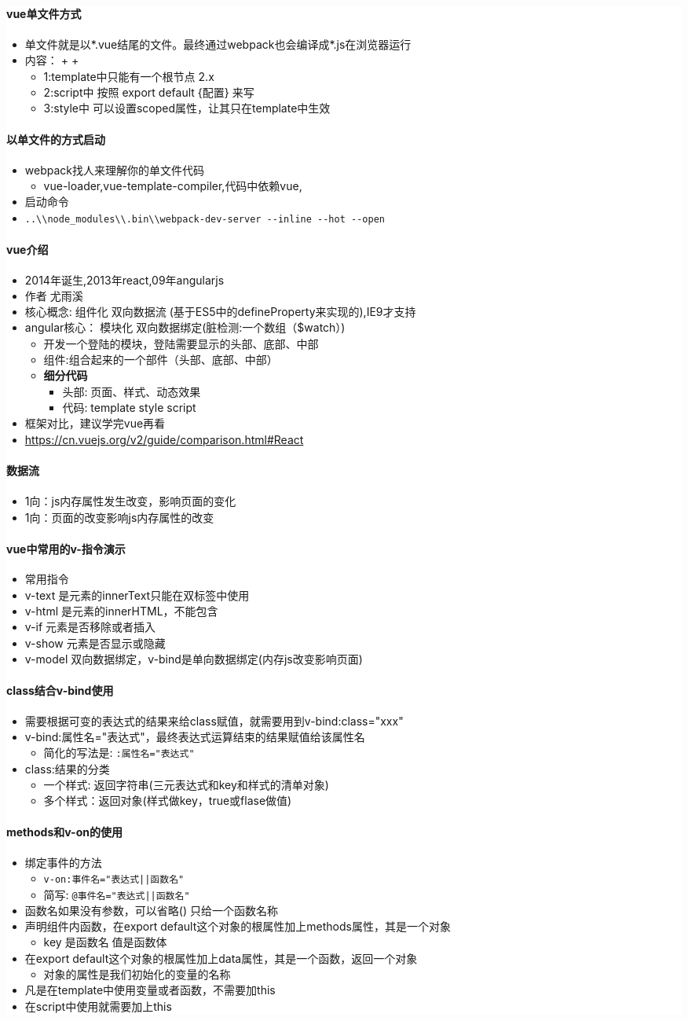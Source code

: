 
#### vue单文件方式
* 单文件就是以*.vue结尾的文件。最终通过webpack也会编译成*.js在浏览器运行
* 内容： <template></template> + <script></script> + <style></style>
    - 1:template中只能有一个根节点 2.x
    - 2:script中  按照 export default {配置} 来写
    - 3:style中 可以设置scoped属性，让其只在template中生效

#### 以单文件的方式启动
* webpack找人来理解你的单文件代码
    - vue-loader,vue-template-compiler,代码中依赖vue,
* 启动命令
* `..\\node_modules\\.bin\\webpack-dev-server --inline --hot --open`

#### vue介绍
* 2014年诞生,2013年react,09年angularjs
* 作者 尤雨溪
* 核心概念:     组件化  双向数据流 (基于ES5中的defineProperty来实现的),IE9才支持
* angular核心： 模块化 双向数据绑定(脏检测:一个数组（$watch）)
    - 开发一个登陆的模块，登陆需要显示的头部、底部、中部
    - 组件:组合起来的一个部件（头部、底部、中部）
    - __细分代码__
        + 头部: 页面、样式、动态效果
        + 代码: template style script
* 框架对比，建议学完vue再看
* https://cn.vuejs.org/v2/guide/comparison.html#React

#### 数据流
* 1向：js内存属性发生改变，影响页面的变化
* 1向：页面的改变影响js内存属性的改变

####  vue中常用的v-指令演示
* 常用指令 
* v-text 是元素的innerText只能在双标签中使用
* v-html 是元素的innerHTML，不能包含
* v-if 元素是否移除或者插入
* v-show 元素是否显示或隐藏
* v-model 双向数据绑定，v-bind是单向数据绑定(内存js改变影响页面)

#### class结合v-bind使用
* 需要根据可变的表达式的结果来给class赋值，就需要用到v-bind:class="xxx"
* v-bind:属性名="表达式"，最终表达式运算结束的结果赋值给该属性名
    - 简化的写法是: `:属性名="表达式"`
* class:结果的分类
    - 一个样式: 返回字符串(三元表达式和key和样式的清单对象)
    - 多个样式：返回对象(样式做key，true或flase做值)

#### methods和v-on的使用
* 绑定事件的方法
    - `v-on:事件名="表达式||函数名"`
    - 简写: `@事件名="表达式||函数名"`
* 函数名如果没有参数，可以省略()  只给一个函数名称
* 声明组件内函数，在export default这个对象的根属性加上methods属性，其是一个对象
    - key 是函数名 值是函数体
* 在export default这个对象的根属性加上data属性，其是一个函数，返回一个对象
    - 对象的属性是我们初始化的变量的名称
* 凡是在template中使用变量或者函数，不需要加this
* 在script中使用就需要加上this
